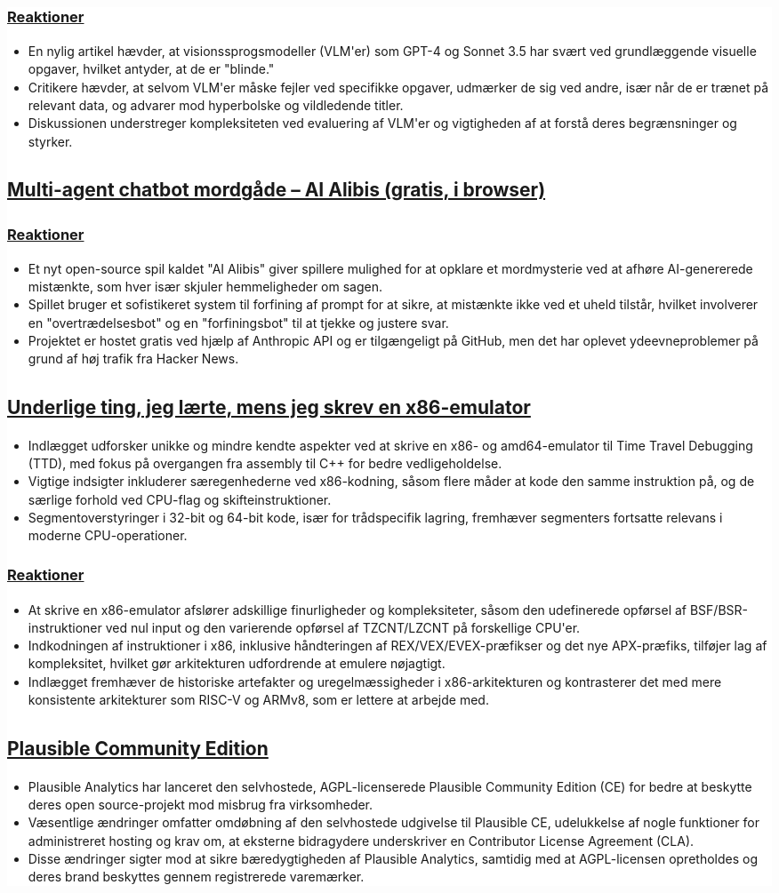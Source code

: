 ### [Reaktioner](https://news.ycombinator.com/item?id=40926734)

- En nylig artikel hævder, at visionssprogsmodeller (VLM'er) som GPT-4 og Sonnet 3.5 har svært ved grundlæggende visuelle opgaver, hvilket antyder, at de er "blinde."
- Critikere hævder, at selvom VLM'er måske fejler ved specifikke opgaver, udmærker de sig ved andre, især når de er trænet på relevant data, og advarer mod hyperbolske og vildledende titler.
- Diskussionen understreger kompleksiteten ved evaluering af VLM'er og vigtigheden af at forstå deres begrænsninger og styrker.

## [Multi-agent chatbot mordgåde – AI Alibis (gratis, i browser)](https://ai-murder-mystery.onrender.com/)

### [Reaktioner](https://news.ycombinator.com/item?id=40921989)

- Et nyt open-source spil kaldet "AI Alibis" giver spillere mulighed for at opklare et mordmysterie ved at afhøre AI-genererede mistænkte, som hver især skjuler hemmeligheder om sagen.
- Spillet bruger et sofistikeret system til forfining af prompt for at sikre, at mistænkte ikke ved et uheld tilstår, hvilket involverer en "overtrædelsesbot" og en "forfiningsbot" til at tjekke og justere svar.
- Projektet er hostet gratis ved hjælp af Anthropic API og er tilgængeligt på GitHub, men det har oplevet ydeevneproblemer på grund af høj trafik fra Hacker News.

## [Underlige ting, jeg lærte, mens jeg skrev en x86-emulator](https://www.timdbg.com/posts/useless-x86-trivia/)

- Indlægget udforsker unikke og mindre kendte aspekter ved at skrive en x86- og amd64-emulator til Time Travel Debugging (TTD), med fokus på overgangen fra assembly til C++ for bedre vedligeholdelse.
- Vigtige indsigter inkluderer særegenhederne ved x86-kodning, såsom flere måder at kode den samme instruktion på, og de særlige forhold ved CPU-flag og skifteinstruktioner.
- Segmentoverstyringer i 32-bit og 64-bit kode, især for trådspecifik lagring, fremhæver segmenters fortsatte relevans i moderne CPU-operationer.

### [Reaktioner](https://news.ycombinator.com/item?id=40927438)

- At skrive en x86-emulator afslører adskillige finurligheder og kompleksiteter, såsom den udefinerede opførsel af BSF/BSR-instruktioner ved nul input og den varierende opførsel af TZCNT/LZCNT på forskellige CPU'er.
- Indkodningen af instruktioner i x86, inklusive håndteringen af REX/VEX/EVEX-præfikser og det nye APX-præfiks, tilføjer lag af kompleksitet, hvilket gør arkitekturen udfordrende at emulere nøjagtigt.
- Indlægget fremhæver de historiske artefakter og uregelmæssigheder i x86-arkitekturen og kontrasterer det med mere konsistente arkitekturer som RISC-V og ARMv8, som er lettere at arbejde med.

## [Plausible Community Edition](https://plausible.io/blog/community-edition)

- Plausible Analytics har lanceret den selvhostede, AGPL-licenserede Plausible Community Edition (CE) for bedre at beskytte deres open source-projekt mod misbrug fra virksomheder.
- Væsentlige ændringer omfatter omdøbning af den selvhostede udgivelse til Plausible CE, udelukkelse af nogle funktioner for administreret hosting og krav om, at eksterne bidragydere underskriver en Contributor License Agreement (CLA).
- Disse ændringer sigter mod at sikre bæredygtigheden af Plausible Analytics, samtidig med at AGPL-licensen opretholdes og deres brand beskyttes gennem registrerede varemærker.

